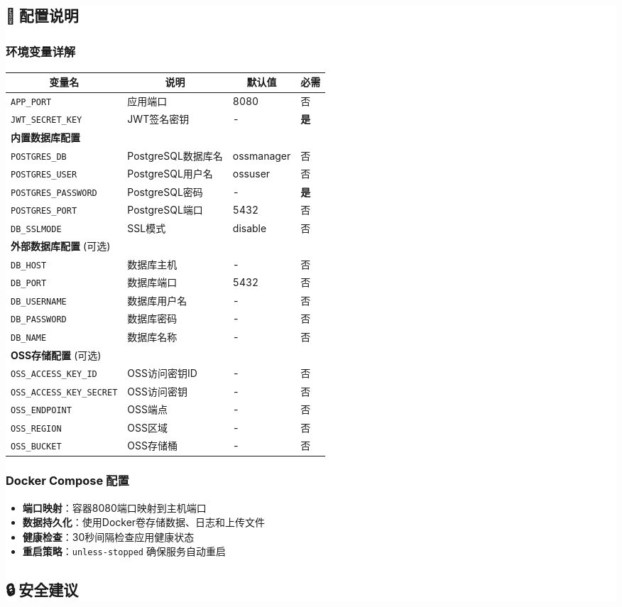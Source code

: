 ```bash
```

## 🔧 配置说明

### 环境变量详解

| 变量名 | 说明 | 默认值 | 必需 |
|--------|------|--------|------|
| `APP_PORT` | 应用端口 | 8080 | 否 |
| `JWT_SECRET_KEY` | JWT签名密钥 | - | **是** |
| **内置数据库配置** |
| `POSTGRES_DB` | PostgreSQL数据库名 | ossmanager | 否 |
| `POSTGRES_USER` | PostgreSQL用户名 | ossuser | 否 |
| `POSTGRES_PASSWORD` | PostgreSQL密码 | - | **是** |
| `POSTGRES_PORT` | PostgreSQL端口 | 5432 | 否 |
| `DB_SSLMODE` | SSL模式 | disable | 否 |
| **外部数据库配置** (可选) |
| `DB_HOST` | 数据库主机 | - | 否 |
| `DB_PORT` | 数据库端口 | 5432 | 否 |
| `DB_USERNAME` | 数据库用户名 | - | 否 |
| `DB_PASSWORD` | 数据库密码 | - | 否 |
| `DB_NAME` | 数据库名称 | - | 否 |
| **OSS存储配置** (可选) |
| `OSS_ACCESS_KEY_ID` | OSS访问密钥ID | - | 否 |
| `OSS_ACCESS_KEY_SECRET` | OSS访问密钥 | - | 否 |
| `OSS_ENDPOINT` | OSS端点 | - | 否 |
| `OSS_REGION` | OSS区域 | - | 否 |
| `OSS_BUCKET` | OSS存储桶 | - | 否 |

### Docker Compose 配置

- **端口映射**：容器8080端口映射到主机端口
- **数据持久化**：使用Docker卷存储数据、日志和上传文件
- **健康检查**：30秒间隔检查应用健康状态
- **重启策略**：`unless-stopped` 确保服务自动重启

## 🔒 安全建议
